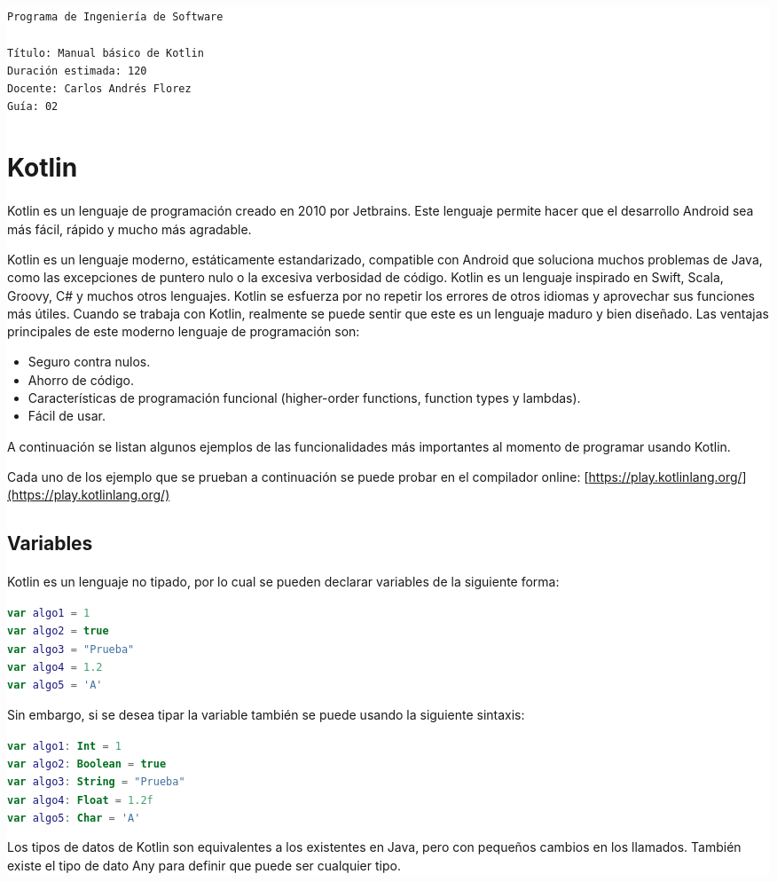 ```
Programa de Ingeniería de Software

Título: Manual básico de Kotlin
Duración estimada: 120
Docente: Carlos Andrés Florez
Guía: 02
```

# Kotlin

Kotlin es un lenguaje de programación creado en 2010 por Jetbrains. Este lenguaje permite hacer que el desarrollo Android sea más fácil, rápido y mucho más agradable.

Kotlin es un lenguaje moderno, estáticamente estandarizado, compatible con Android que soluciona muchos problemas de Java, como las excepciones de puntero nulo o la excesiva verbosidad de código. Kotlin es un lenguaje inspirado en Swift, Scala, Groovy, C# y muchos otros lenguajes. Kotlin se esfuerza por no repetir los errores de otros idiomas y aprovechar sus funciones más útiles. Cuando se trabaja con Kotlin, realmente se puede sentir que este es un lenguaje maduro y bien diseñado. Las ventajas principales de este moderno lenguaje de programación son:

- Seguro contra nulos.
- Ahorro de código.
- Características de programación funcional (higher-order functions, function types y lambdas).
- Fácil de usar.

A continuación se listan algunos ejemplos de las funcionalidades más importantes al momento de programar usando Kotlin.

Cada uno de los ejemplo que se prueban a continuación se puede probar en el compilador online: [https://play.kotlinlang.org/](https://play.kotlinlang.org/)

## Variables

Kotlin es un lenguaje no tipado, por lo cual se pueden declarar variables de la siguiente forma:

```kotlin
var algo1 = 1
var algo2 = true
var algo3 = "Prueba"
var algo4 = 1.2
var algo5 = 'A'
```

Sin embargo, si se desea tipar la variable también se puede usando la siguiente sintaxis:

```kotlin
var algo1: Int = 1
var algo2: Boolean = true
var algo3: String = "Prueba"
var algo4: Float = 1.2f
var algo5: Char = 'A'
```

Los tipos de datos de Kotlin son equivalentes a los existentes en Java, pero con pequeños cambios en los llamados. También existe el tipo de dato Any para definir que puede ser cualquier tipo.
